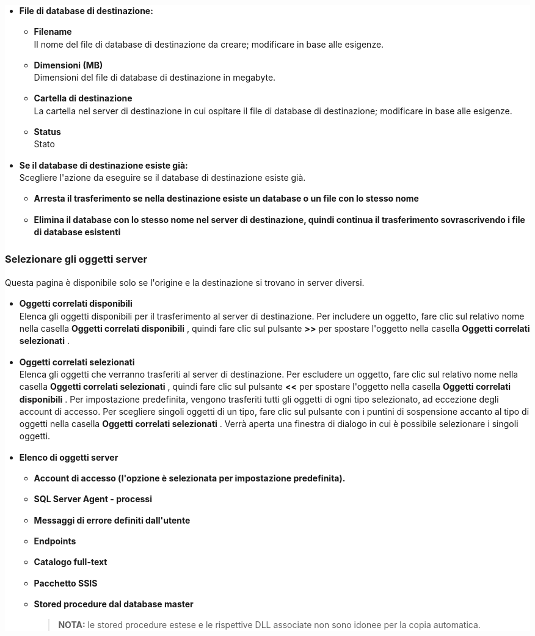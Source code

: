 -    **File di database di destinazione:**  
     
     -    **Filename**  
Il nome del file di database di destinazione da creare; modificare in base alle esigenze.

     -    **Dimensioni (MB)**  
Dimensioni del file di database di destinazione in megabyte.

     -    **Cartella di destinazione**  
La cartella nel server di destinazione in cui ospitare il file di database di destinazione; modificare in base alle esigenze.

     -    **Status**  
Stato

-    **Se il database di destinazione esiste già:**  
     Scegliere l'azione da eseguire se il database di destinazione esiste già.

     -    **Arresta il trasferimento se nella destinazione esiste un database o un file con lo stesso nome**

     -    **Elimina il database con lo stesso nome nel server di destinazione, quindi continua il trasferimento sovrascrivendo i file di database esistenti**

###  <a name="select-server-objects"></a>Selezionare gli oggetti server 
Questa pagina è disponibile solo se l'origine e la destinazione si trovano in server diversi.  
  
-    **Oggetti correlati disponibili**  
Elenca gli oggetti disponibili per il trasferimento al server di destinazione.  Per includere un oggetto, fare clic sul relativo nome nella casella **Oggetti correlati disponibili** , quindi fare clic sul pulsante **>>** per spostare l'oggetto nella casella **Oggetti correlati selezionati** . 

-    **Oggetti correlati selezionati**  
Elenca gli oggetti che verranno trasferiti al server di destinazione.  Per escludere un oggetto, fare clic sul relativo nome nella casella **Oggetti correlati selezionati** , quindi fare clic sul pulsante **<\<** per spostare l'oggetto nella casella **Oggetti correlati disponibili** .  Per impostazione predefinita, vengono trasferiti tutti gli oggetti di ogni tipo selezionato, ad eccezione degli account di accesso. Per scegliere singoli oggetti di un tipo, fare clic sul pulsante con i puntini di sospensione accanto al tipo di oggetti nella casella **Oggetti correlati selezionati** .  Verrà aperta una finestra di dialogo in cui è possibile selezionare i singoli oggetti.

-    **Elenco di oggetti server** 

      -    **Account di accesso (l'opzione è selezionata per impostazione predefinita).** 
  
     -    **SQL Server Agent - processi**  
  
     -    **Messaggi di errore definiti dall'utente**  
  
     -    **Endpoints**  
  
     -    **Catalogo full-text** 
  
     -    **Pacchetto SSIS**  
     
     -    **Stored procedure dal database master** 
          >**NOTA:** le stored procedure estese e le rispettive DLL associate non sono idonee per la copia automatica.  
    